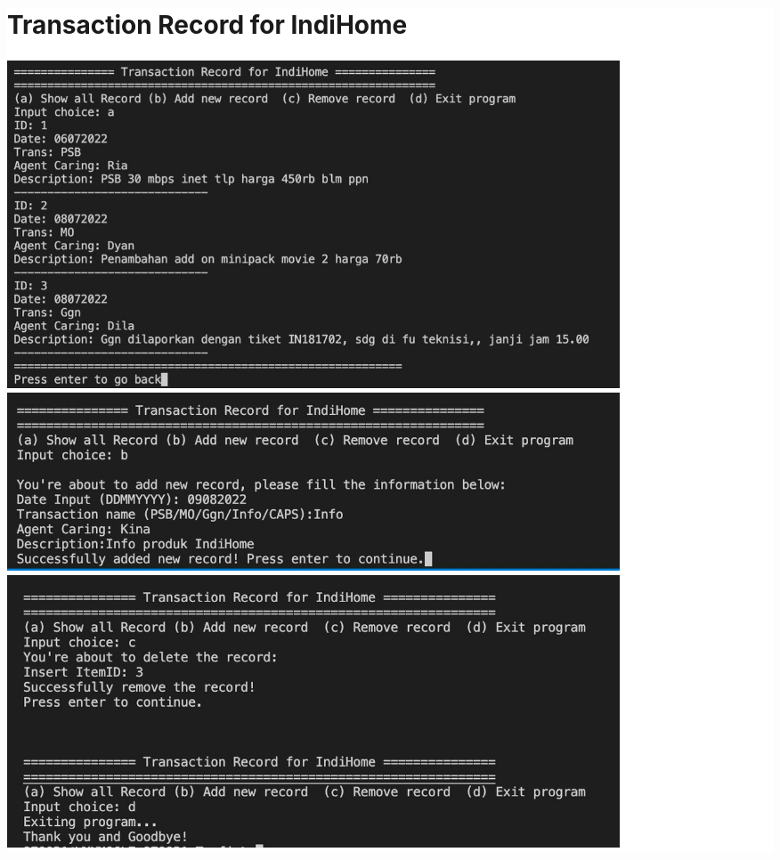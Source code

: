 # Transaction Record for IndiHome

<img src="picture/Trofi.jpg" alt="User interface" style="width: 80%;"/>
<img src="picture/Add record.jpg" alt="User interface" style="width: 80%;"/>
<img src="picture/Del record.jpg" alt="User interface" style="width: 80%;"/>
